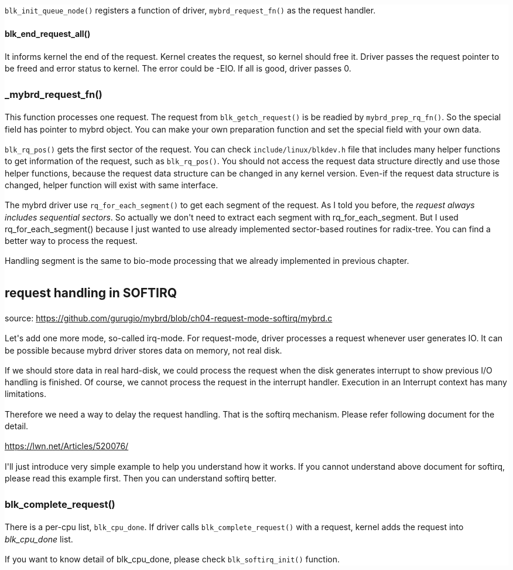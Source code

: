 ```blk_init_queue_node()``` registers a function of driver, ```mybrd_request_fn()``` as the request handler.

#### blk_end_request_all()

It informs kernel the end of the request.
Kernel creates the request, so kernel should free it.
Driver passes the request pointer to be freed and error status to kernel.
The error could be -EIO.
If all is good, driver passes 0.

### _mybrd_request_fn()

This function processes one request.
The request from ```blk_getch_request()``` is be readied by ```mybrd_prep_rq_fn()```.
So the special field has pointer to mybrd object.
You can make your own preparation function and set the special field with your own data.

```blk_rq_pos()``` gets the first sector of the request.
You can check ```include/linux/blkdev.h``` file that includes many helper functions to get information of the request, such as ```blk_rq_pos()```.
You should not access the request data structure directly and use those helper functions, because the request data structure can be changed in any kernel version.
Even-if the request data structure is changed, helper function will exist with same interface.

The mybrd driver use ```rq_for_each_segment()``` to get each segment of the request.
As I told you before, the _request always includes sequential sectors_.
So actually we don't need to extract each segment with rq_for_each_segment.
But I used rq_for_each_segment() because I just wanted to use already implemented sector-based routines for radix-tree.
You can find a better way to process the request.

Handling segment is the same to bio-mode processing that we already implemented in previous chapter.

## request handling in SOFTIRQ

source: https://github.com/gurugio/mybrd/blob/ch04-request-mode-softirq/mybrd.c

Let's add one more mode, so-called irq-mode.
For request-mode, driver processes a request whenever user generates IO.
It can be possible because mybrd driver stores data on memory, not real disk.

If we should store data in real hard-disk, we could process the request when the disk generates interrupt to show previous I/O handling is finished.
Of course, we cannot process the request in the interrupt handler.
Execution in an Interrupt context has many limitations.

Therefore we need a way to delay the request handling.
That is the softirq mechanism.
Please refer following document for the detail.

https://lwn.net/Articles/520076/

I'll just introduce very simple example to help you understand how it works.
If you cannot understand above document for softirq, please read this example first.
Then you can understand softirq better.

### blk_complete_request()

There is a per-cpu list, ```blk_cpu_done```.
If driver calls ```blk_complete_request()``` with a request, kernel adds the request into _blk_cpu_done_ list.

If you want to know detail of blk_cpu_done, please check ```blk_softirq_init()``` function.
```